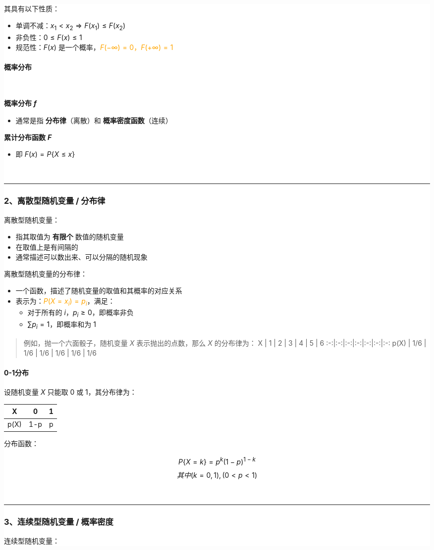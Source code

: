 其具有以下性质：

* 单调不减：$x_1 < x_2 \Rightarrow F(x_1) \leq F(x_2)$
* 非负性：$0 \leq F(x) \leq 1$
* 规范性：$F(x)$ 是一个概率，<span style="color:orange;">$F(-\infty) = 0$，$F(+\infty) = 1$</span>

#### 概率分布

<br>

**概率分布** **$f$** 
* 通常是指 **分布律**（离散）和 **概率密度函数**（连续）

**累计分布函数** **$F$**
* 即 $F(x) = P \{X \leq x\}$


<br>

---

### 2、离散型随机变量 / 分布律

离散型随机变量：
* 指其取值为 **有限个** 数值的随机变量
* 在取值上是有间隔的
* 通常描述可以数出来、可以分隔的随机现象

离散型随机变量的分布律：
* 一个函数，描述了随机变量的取值和其概率的对应关系
* 表示为：<span style="color:orange;">$P(X=x_i) = p_i$</span>，满足：
    * 对于所有的 $i$，$p_i \geq 0$，即概率非负
    * $\sum p_i = 1$，即概率和为 $1$

> 例如，抛一个六面骰子，随机变量 $X$ 表示抛出的点数，那么 $X$ 的分布律为：
> X | 1 | 2 | 3 | 4 | 5 | 6
> :-:|:-:|:-:|:-:|:-:|:-:|:-:
> p(X) | 1/6 | 1/6 | 1/6 | 1/6 | 1/6 | 1/6

#### 0-1分布

设随机变量 $X$ 只能取 $0$ 或 $1$，其分布律为：

X | 0 | 1
:-:|:-:|:-:
p(X) | 1-p | p

分布函数：

$$ P \{ X=k \} = p^k (1-p)^{1-k} $$ $$ 其中 (k=0,1), (0<p<1) $$

<br>

---

### 3、连续型随机变量 / 概率密度

连续型随机变量：
